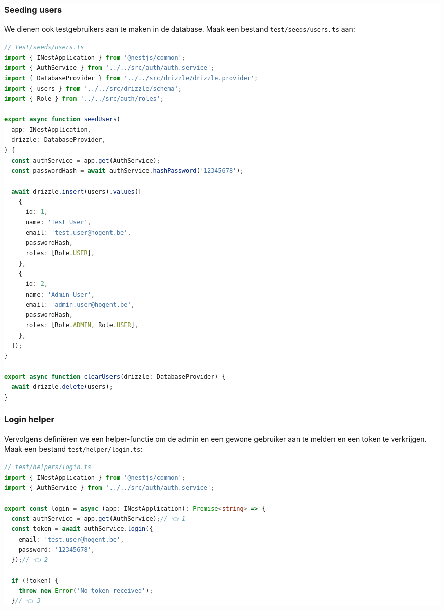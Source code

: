 ### Seeding users

We dienen ook testgebruikers aan te maken in de database. Maak een bestand `test/seeds/users.ts` aan:

```typescript
// test/seeds/users.ts
import { INestApplication } from '@nestjs/common';
import { AuthService } from '../../src/auth/auth.service';
import { DatabaseProvider } from '../../src/drizzle/drizzle.provider';
import { users } from '../../src/drizzle/schema';
import { Role } from '../../src/auth/roles';

export async function seedUsers(
  app: INestApplication,
  drizzle: DatabaseProvider,
) {
  const authService = app.get(AuthService);
  const passwordHash = await authService.hashPassword('12345678');

  await drizzle.insert(users).values([
    {
      id: 1,
      name: 'Test User',
      email: 'test.user@hogent.be',
      passwordHash,
      roles: [Role.USER],
    },
    {
      id: 2,
      name: 'Admin User',
      email: 'admin.user@hogent.be',
      passwordHash,
      roles: [Role.ADMIN, Role.USER],
    },
  ]);
}

export async function clearUsers(drizzle: DatabaseProvider) {
  await drizzle.delete(users);
}

```

### Login helper

Vervolgens definiëren we een helper-functie om de admin en een gewone gebruiker aan te melden en een token te verkrijgen. Maak een bestand `test/helper/login.ts`:

```ts
// test/helpers/login.ts
import { INestApplication } from '@nestjs/common';
import { AuthService } from '../../src/auth/auth.service';

export const login = async (app: INestApplication): Promise<string> => {
  const authService = app.get(AuthService);// 👈 1
  const token = await authService.login({
    email: 'test.user@hogent.be',
    password: '12345678',
  });// 👈 2

  if (!token) {
    throw new Error('No token received');
  }// 👈 3

```